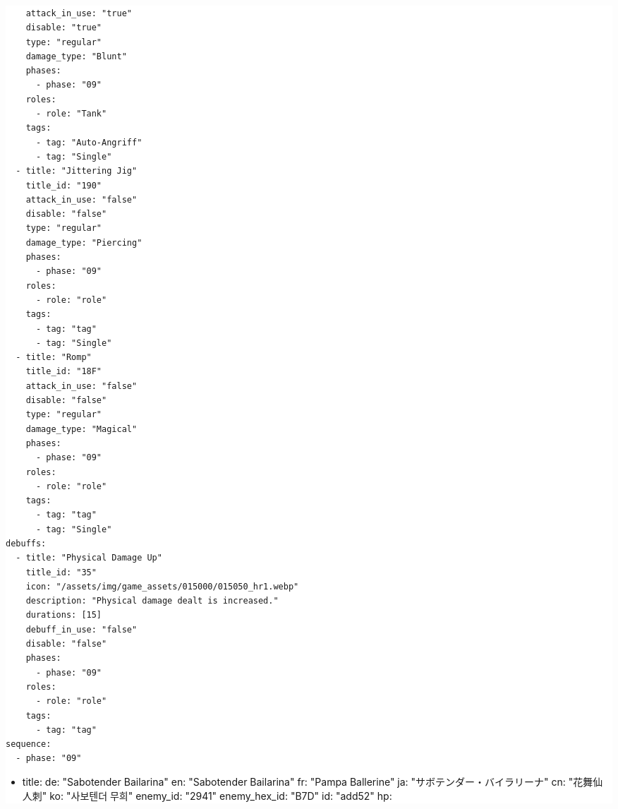         attack_in_use: "true"
        disable: "true"
        type: "regular"
        damage_type: "Blunt"
        phases:
          - phase: "09"
        roles:
          - role: "Tank"
        tags:
          - tag: "Auto-Angriff"
          - tag: "Single"
      - title: "Jittering Jig"
        title_id: "190"
        attack_in_use: "false"
        disable: "false"
        type: "regular"
        damage_type: "Piercing"
        phases:
          - phase: "09"
        roles:
          - role: "role"
        tags:
          - tag: "tag"
          - tag: "Single"
      - title: "Romp"
        title_id: "18F"
        attack_in_use: "false"
        disable: "false"
        type: "regular"
        damage_type: "Magical"
        phases:
          - phase: "09"
        roles:
          - role: "role"
        tags:
          - tag: "tag"
          - tag: "Single"
    debuffs:
      - title: "Physical Damage Up"
        title_id: "35"
        icon: "/assets/img/game_assets/015000/015050_hr1.webp"
        description: "Physical damage dealt is increased."
        durations: [15]
        debuff_in_use: "false"
        disable: "false"
        phases:
          - phase: "09"
        roles:
          - role: "role"
        tags:
          - tag: "tag"
    sequence:
      - phase: "09"
  - title:
      de: "Sabotender Bailarina"
      en: "Sabotender Bailarina"
      fr: "Pampa Ballerine"
      ja: "サボテンダー・バイラリーナ"
      cn: "花舞仙人刺"
      ko: "사보텐더 무희"
    enemy_id: "2941"
    enemy_hex_id: "B7D"
    id: "add52"
    hp: